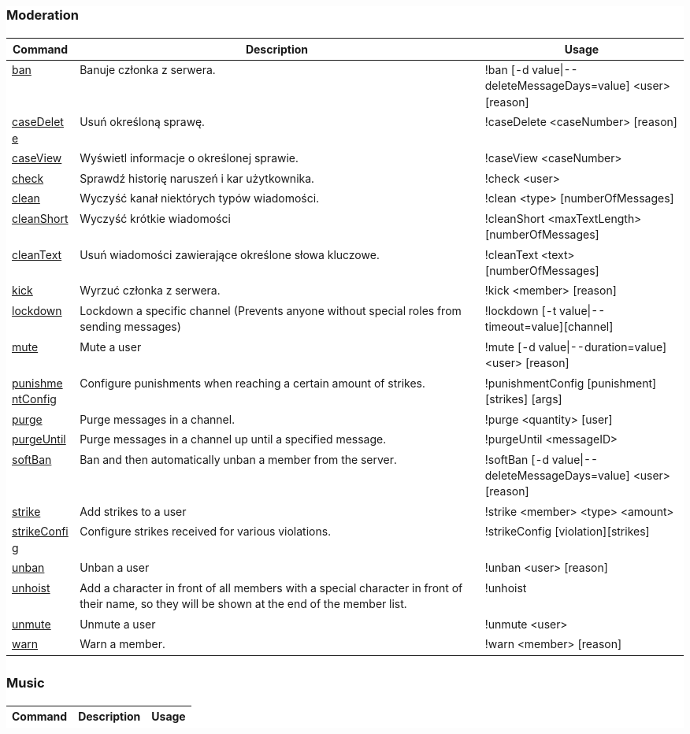 ### Moderation

| Command                               | Description                                                                                                                                   | Usage                                                            |
| ------------------------------------- | --------------------------------------------------------------------------------------------------------------------------------------------- | ---------------------------------------------------------------- |
| [ban](#ban)                           | Banuje członka z serwera.                                                                                                                     | !ban [-d value\|--deleteMessageDays=value] \<user\> [reason]     |
| [caseDelete](#caseDelete)             | Usuń określoną sprawę.                                                                                                                        | !caseDelete \<caseNumber\> [reason]                              |
| [caseView](#caseView)                 | Wyświetl informacje o określonej sprawie.                                                                                                     | !caseView \<caseNumber\>                                         |
| [check](#check)                       | Sprawdź historię naruszeń i kar użytkownika.                                                                                                  | !check \<user\>                                                  |
| [clean](#clean)                       | Wyczyść kanał niektórych typów wiadomości.                                                                                                    | !clean \<type\> [numberOfMessages]                               |
| [cleanShort](#cleanShort)             | Wyczyść krótkie wiadomości                                                                                                                    | !cleanShort \<maxTextLength\> [numberOfMessages]                 |
| [cleanText](#cleanText)               | Usuń wiadomości zawierające określone słowa kluczowe.                                                                                         | !cleanText \<text\> [numberOfMessages]                           |
| [kick](#kick)                         | Wyrzuć członka z serwera.                                                                                                                     | !kick \<member\> [reason]                                        |
| [lockdown](#lockdown)                 | Lockdown a specific channel (Prevents anyone without special roles from sending messages)                                                     | !lockdown [-t value\|--timeout=value][channel]                   |
| [mute](#mute)                         | Mute a user                                                                                                                                   | !mute [-d value\|--duration=value] \<user\> [reason]             |
| [punishmentConfig](#punishmentConfig) | Configure punishments when reaching a certain amount of strikes.                                                                              | !punishmentConfig [punishment][strikes] [args]                   |
| [purge](#purge)                       | Purge messages in a channel.                                                                                                                  | !purge \<quantity\> [user]                                       |
| [purgeUntil](#purgeUntil)             | Purge messages in a channel up until a specified message.                                                                                     | !purgeUntil \<messageID\>                                        |
| [softBan](#softBan)                   | Ban and then automatically unban a member from the server.                                                                                    | !softBan [-d value\|--deleteMessageDays=value] \<user\> [reason] |
| [strike](#strike)                     | Add strikes to a user                                                                                                                         | !strike \<member\> \<type\> \<amount\>                           |
| [strikeConfig](#strikeConfig)         | Configure strikes received for various violations.                                                                                            | !strikeConfig [violation][strikes]                               |
| [unban](#unban)                       | Unban a user                                                                                                                                  | !unban \<user\> [reason]                                         |
| [unhoist](#unhoist)                   | Add a character in front of all members with a special character in front of their name, so they will be shown at the end of the member list. | !unhoist                                                         |
| [unmute](#unmute)                     | Unmute a user                                                                                                                                 | !unmute \<user\>                                                 |
| [warn](#warn)                         | Warn a member.                                                                                                                                | !warn \<member\> [reason]                                        |

### Music

| Command                   | Description                                                                                  | Usage                                                   |
| ------------------------- | -------------------------------------------------------------------------------------------- | ------------------------------------------------------- |